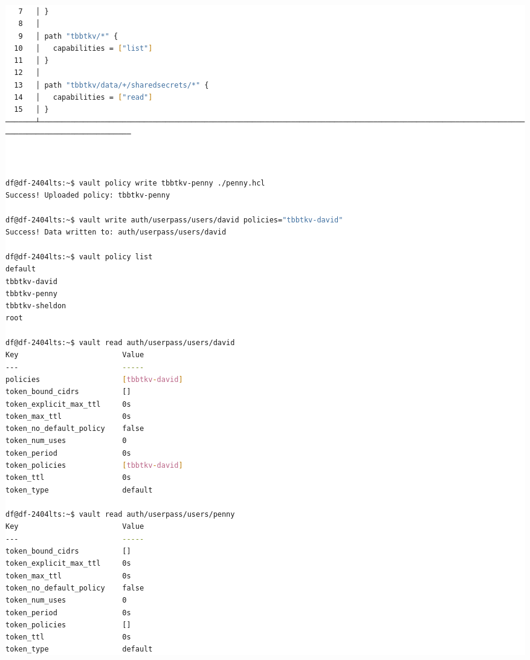 ```bash
   7   │ }
   8   │ 
   9   │ path "tbbtkv/*" {
  10   │   capabilities = ["list"]
  11   │ }
  12   │ 
  13   │ path "tbbtkv/data/+/sharedsecrets/*" {
  14   │   capabilities = ["read"]
  15   │ }
───────┴─────────────────────────────────────────────────────────────────────────────────────────────────────────────────────────────────────────────



df@df-2404lts:~$ vault policy write tbbtkv-penny ./penny.hcl
Success! Uploaded policy: tbbtkv-penny

df@df-2404lts:~$ vault write auth/userpass/users/david policies="tbbtkv-david"
Success! Data written to: auth/userpass/users/david

df@df-2404lts:~$ vault policy list
default
tbbtkv-david
tbbtkv-penny
tbbtkv-sheldon
root

df@df-2404lts:~$ vault read auth/userpass/users/david
Key                        Value
---                        -----
policies                   [tbbtkv-david]
token_bound_cidrs          []
token_explicit_max_ttl     0s
token_max_ttl              0s
token_no_default_policy    false
token_num_uses             0
token_period               0s
token_policies             [tbbtkv-david]
token_ttl                  0s
token_type                 default

df@df-2404lts:~$ vault read auth/userpass/users/penny
Key                        Value
---                        -----
token_bound_cidrs          []
token_explicit_max_ttl     0s
token_max_ttl              0s
token_no_default_policy    false
token_num_uses             0
token_period               0s
token_policies             []
token_ttl                  0s
token_type                 default

```
